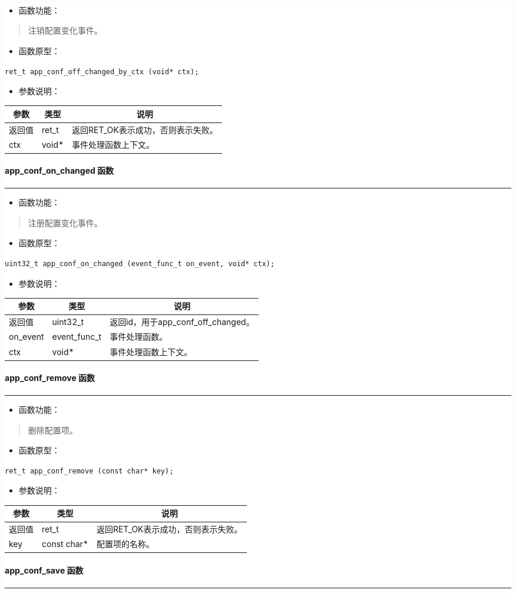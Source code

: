 * 函数功能：

> <p id="app_conf_t_app_conf_off_changed_by_ctx">注销配置变化事件。

* 函数原型：

```
ret_t app_conf_off_changed_by_ctx (void* ctx);
```

* 参数说明：

| 参数 | 类型 | 说明 |
| -------- | ----- | --------- |
| 返回值 | ret\_t | 返回RET\_OK表示成功，否则表示失败。 |
| ctx | void* | 事件处理函数上下文。 |
#### app\_conf\_on\_changed 函数
-----------------------

* 函数功能：

> <p id="app_conf_t_app_conf_on_changed">注册配置变化事件。

* 函数原型：

```
uint32_t app_conf_on_changed (event_func_t on_event, void* ctx);
```

* 参数说明：

| 参数 | 类型 | 说明 |
| -------- | ----- | --------- |
| 返回值 | uint32\_t | 返回id，用于app\_conf\_off\_changed。 |
| on\_event | event\_func\_t | 事件处理函数。 |
| ctx | void* | 事件处理函数上下文。 |
#### app\_conf\_remove 函数
-----------------------

* 函数功能：

> <p id="app_conf_t_app_conf_remove">删除配置项。

* 函数原型：

```
ret_t app_conf_remove (const char* key);
```

* 参数说明：

| 参数 | 类型 | 说明 |
| -------- | ----- | --------- |
| 返回值 | ret\_t | 返回RET\_OK表示成功，否则表示失败。 |
| key | const char* | 配置项的名称。 |
#### app\_conf\_save 函数
-----------------------
